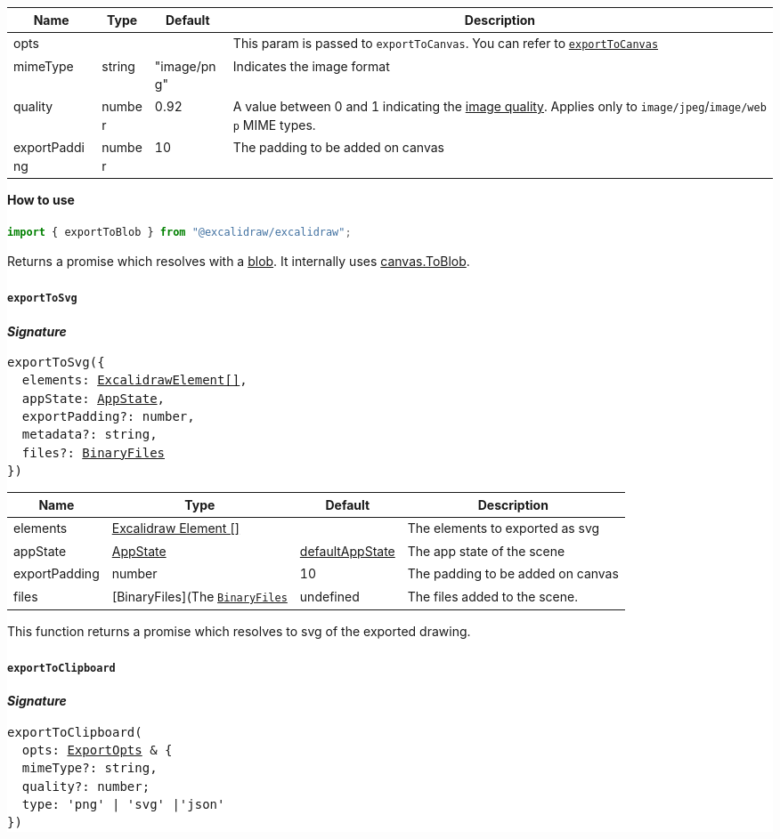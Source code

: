 | Name | Type | Default | Description |
| --- | --- | --- | --- |
| opts |  |  | This param is passed to `exportToCanvas`. You can refer to [`exportToCanvas`](#exportToCanvas) |
| mimeType | string | "image/png" | Indicates the image format |
| quality | number | 0.92 | A value between 0 and 1 indicating the [image quality](https://developer.mozilla.org/en-US/docs/Web/API/HTMLCanvasElement/toBlob#parameters). Applies only to `image/jpeg`/`image/webp` MIME types. |
| exportPadding | number | 10 | The padding to be added on canvas |

**How to use**

```js
import { exportToBlob } from "@excalidraw/excalidraw";
```

Returns a promise which resolves with a [blob](https://developer.mozilla.org/en-US/docs/Web/API/Blob). It internally uses [canvas.ToBlob](https://developer.mozilla.org/en-US/docs/Web/API/HTMLCanvasElement/toBlob).

#### `exportToSvg`

**_Signature_**

<pre>
exportToSvg({
  elements: <a href="https://github.com/excalidraw/excalidraw/blob/master/src/element/types.ts#L106">ExcalidrawElement[]</a>,
  appState: <a href="https://github.com/excalidraw/excalidraw/blob/master/src/types.ts#L79">AppState</a>,
  exportPadding?: number,
  metadata?: string,
  files?: <a href="https://github.com/excalidraw/excalidraw/blob/master/src/types.ts#L64">BinaryFiles</a>
})
</pre>

| Name | Type | Default | Description |
| --- | --- | --- | --- |
| elements | [Excalidraw Element []](https://github.com/excalidraw/excalidraw/blob/master/src/element/types.ts#L106) |  | The elements to exported as svg |
| appState | [AppState](https://github.com/excalidraw/excalidraw/blob/master/src/types.ts#L79) | [defaultAppState](https://github.com/excalidraw/excalidraw/blob/master/src/appState.ts#L11) | The app state of the scene |
| exportPadding | number | 10 | The padding to be added on canvas |
| files | [BinaryFiles](The [`BinaryFiles`](<[BinaryFiles](https://github.com/excalidraw/excalidraw/blob/master/src/types.ts#L64)>) | undefined | The files added to the scene. |

This function returns a promise which resolves to svg of the exported drawing.

#### `exportToClipboard`

**_Signature_**

<pre>
exportToClipboard(
  opts: <a href="https://github.com/excalidraw/excalidraw/blob/master/src/packages/utils.ts#L14">ExportOpts</a> & {
  mimeType?: string,
  quality?: number;
  type: 'png' | 'svg' |'json'
})
</pre>

